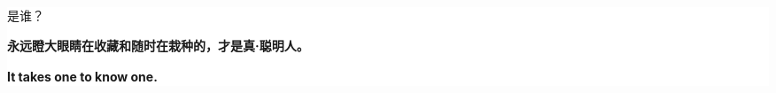
  


是谁？

  


  


  


  


  


  


  


  


  


**永远瞪大眼睛在收藏和随时在栽种的，才是真·聪明人。**

**It takes one to know one.**


